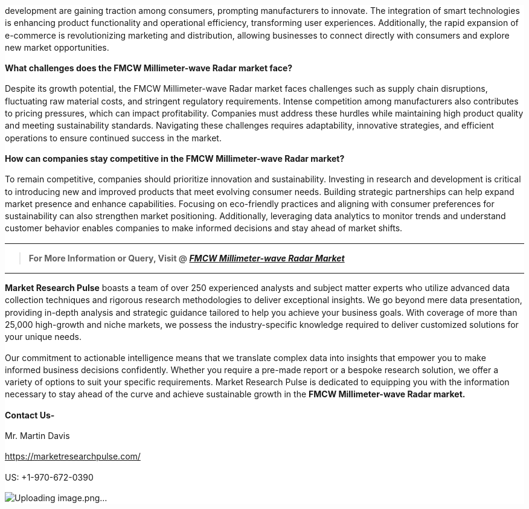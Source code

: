 development are gaining traction among consumers, prompting manufacturers to innovate. The integration of smart technologies is enhancing product functionality and operational efficiency, transforming user experiences. Additionally, the rapid expansion of e-commerce is revolutionizing marketing and distribution, allowing businesses to connect directly with consumers and explore new market opportunities.</p><p><strong>What challenges does the FMCW Millimeter-wave Radar market face?</strong></p><p>Despite its growth potential, the FMCW Millimeter-wave Radar market faces challenges such as supply chain disruptions, fluctuating raw material costs, and stringent regulatory requirements. Intense competition among manufacturers also contributes to pricing pressures, which can impact profitability. Companies must address these hurdles while maintaining high product quality and meeting sustainability standards. Navigating these challenges requires adaptability, innovative strategies, and efficient operations to ensure continued success in the market.</p><p><strong>How can companies stay competitive in the FMCW Millimeter-wave Radar market?</strong></p><p>To remain competitive, companies should prioritize innovation and sustainability. Investing in research and development is critical to introducing new and improved products that meet evolving consumer needs. Building strategic partnerships can help expand market presence and enhance capabilities. Focusing on eco-friendly practices and aligning with consumer preferences for sustainability can also strengthen market positioning. Additionally, leveraging data analytics to monitor trends and understand customer behavior enables companies to make informed decisions and stay ahead of market shifts.</p><hr /><blockquote><p><strong>For More Information or Query, Visit @&nbsp;<em><a href="https://marketresearchpulse.com/report/41553/fmcw-millimeter-wave-radar-market?utm_source=Linkedin&utm_medium=023">FMCW Millimeter-wave Radar Market</a></em></strong></p></blockquote><hr /><p><strong>Market Research Pulse</strong> boasts a team of over 250 experienced analysts and subject matter experts who utilize advanced data collection techniques and rigorous research methodologies to deliver exceptional insights. We go beyond mere data presentation, providing in-depth analysis and strategic guidance tailored to help you achieve your business goals. With coverage of more than 25,000 high-growth and niche markets, we possess the industry-specific knowledge required to deliver customized solutions for your unique needs.</p><p>Our commitment to actionable intelligence means that we translate complex data into insights that empower you to make informed business decisions confidently. Whether you require a pre-made report or a bespoke research solution, we offer a variety of options to suit your specific requirements. Market Research Pulse is dedicated to equipping you with the information necessary to stay ahead of the curve and achieve sustainable growth in the <strong>FMCW Millimeter-wave Radar market.</strong></p><p><strong>Contact Us-</strong></p><p>Mr. Martin Davis</p><p>https://marketresearchpulse.com/</p><p>US: +1-970-672-0390</p>
![Uploading image.png…]()

